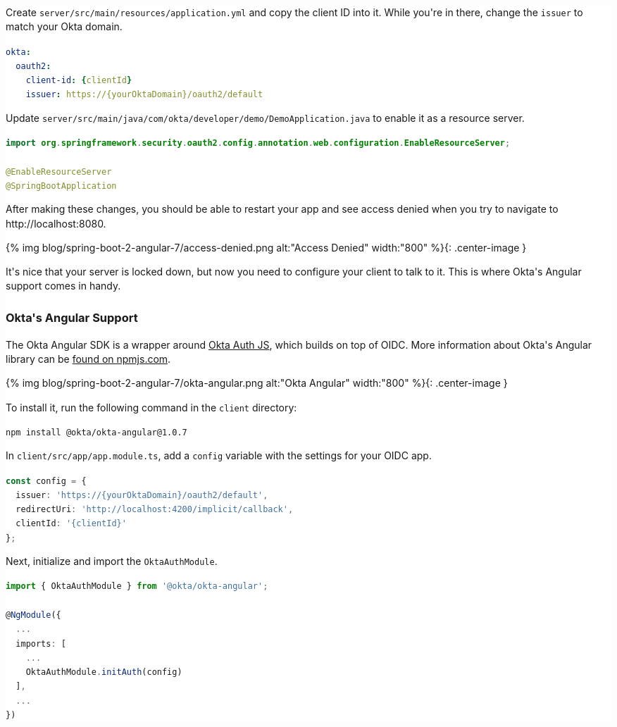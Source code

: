 Create `server/src/main/resources/application.yml` and copy the client ID into it. While you're in there, change the `issuer` to match your Okta domain.

```yaml
okta:
  oauth2:
    client-id: {clientId}
    issuer: https://{yourOktaDomain}/oauth2/default
```

Update `server/src/main/java/com/okta/developer/demo/DemoApplication.java` to enable it as a resource server.

```java
import org.springframework.security.oauth2.config.annotation.web.configuration.EnableResourceServer;

@EnableResourceServer
@SpringBootApplication
```

After making these changes, you should be able to restart your app and see access denied when you try to navigate to http://localhost:8080.

{% img blog/spring-boot-2-angular-7/access-denied.png alt:"Access Denied" width:"800" %}{: .center-image }

It's nice that your server is locked down, but now you need to configure your client to talk to it. This is where Okta's Angular support comes in handy.

### Okta's Angular Support

The Okta Angular SDK is a wrapper around [Okta Auth JS](https://github.com/okta/okta-auth-js), which builds on top of OIDC. More information about Okta's Angular library can be [found on npmjs.com](https://www.npmjs.com/package/@okta/okta-angular).

{% img blog/spring-boot-2-angular-7/okta-angular.png alt:"Okta Angular" width:"800" %}{: .center-image }

To install it, run the following command in the `client` directory:

```bash
npm install @okta/okta-angular@1.0.7
```

In `client/src/app/app.module.ts`, add a `config` variable with the settings for your OIDC app.

```typescript
const config = {
  issuer: 'https://{yourOktaDomain}/oauth2/default',
  redirectUri: 'http://localhost:4200/implicit/callback',
  clientId: '{clientId}'
};
```

Next, initialize and import the `OktaAuthModule`.

```typescript
import { OktaAuthModule } from '@okta/okta-angular';

@NgModule({
  ...
  imports: [
    ...
    OktaAuthModule.initAuth(config)
  ],
  ...
})
```
